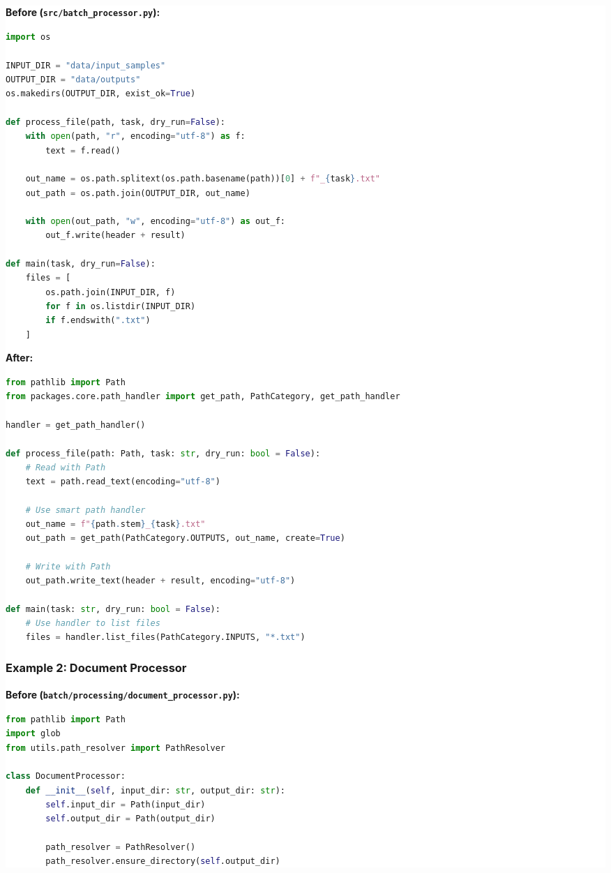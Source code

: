 **Before (`src/batch_processor.py`):**
```python
import os

INPUT_DIR = "data/input_samples"
OUTPUT_DIR = "data/outputs"
os.makedirs(OUTPUT_DIR, exist_ok=True)

def process_file(path, task, dry_run=False):
    with open(path, "r", encoding="utf-8") as f:
        text = f.read()

    out_name = os.path.splitext(os.path.basename(path))[0] + f"_{task}.txt"
    out_path = os.path.join(OUTPUT_DIR, out_name)

    with open(out_path, "w", encoding="utf-8") as out_f:
        out_f.write(header + result)

def main(task, dry_run=False):
    files = [
        os.path.join(INPUT_DIR, f)
        for f in os.listdir(INPUT_DIR)
        if f.endswith(".txt")
    ]
```

**After:**
```python
from pathlib import Path
from packages.core.path_handler import get_path, PathCategory, get_path_handler

handler = get_path_handler()

def process_file(path: Path, task: str, dry_run: bool = False):
    # Read with Path
    text = path.read_text(encoding="utf-8")

    # Use smart path handler
    out_name = f"{path.stem}_{task}.txt"
    out_path = get_path(PathCategory.OUTPUTS, out_name, create=True)

    # Write with Path
    out_path.write_text(header + result, encoding="utf-8")

def main(task: str, dry_run: bool = False):
    # Use handler to list files
    files = handler.list_files(PathCategory.INPUTS, "*.txt")
```

### Example 2: Document Processor

**Before (`batch/processing/document_processor.py`):**
```python
from pathlib import Path
import glob
from utils.path_resolver import PathResolver

class DocumentProcessor:
    def __init__(self, input_dir: str, output_dir: str):
        self.input_dir = Path(input_dir)
        self.output_dir = Path(output_dir)

        path_resolver = PathResolver()
        path_resolver.ensure_directory(self.output_dir)

```